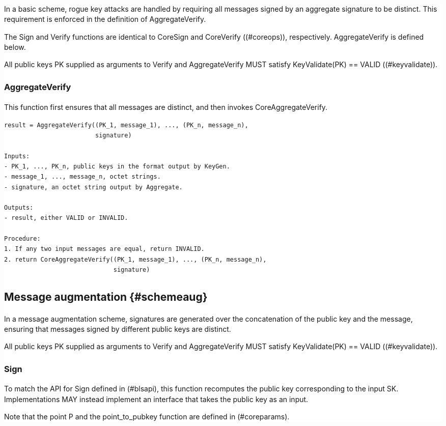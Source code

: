 In a basic scheme, rogue key attacks are handled by requiring
all messages signed by an aggregate signature to be distinct.
This requirement is enforced in the definition of AggregateVerify.

The Sign and Verify functions are identical to CoreSign and
CoreVerify ((#coreops)), respectively.
AggregateVerify is defined below.

All public keys PK supplied as arguments to Verify and AggregateVerify
MUST satisfy KeyValidate(PK) == VALID ((#keyvalidate)).

### AggregateVerify

This function first ensures that all messages are distinct, and then
invokes CoreAggregateVerify.

~~~
result = AggregateVerify((PK_1, message_1), ..., (PK_n, message_n),
                         signature)

Inputs:
- PK_1, ..., PK_n, public keys in the format output by KeyGen.
- message_1, ..., message_n, octet strings.
- signature, an octet string output by Aggregate.

Outputs:
- result, either VALID or INVALID.

Procedure:
1. If any two input messages are equal, return INVALID.
2. return CoreAggregateVerify((PK_1, message_1), ..., (PK_n, message_n),
                              signature)
~~~

## Message augmentation {#schemeaug}

In a message augmentation scheme, signatures are generated
over the concatenation of the public key and the message,
ensuring that messages signed by different public keys are
distinct.

All public keys PK supplied as arguments to Verify and AggregateVerify
MUST satisfy KeyValidate(PK) == VALID ((#keyvalidate)).

### Sign

To match the API for Sign defined in (#blsapi), this function
recomputes the public key corresponding to the input SK.
Implementations MAY instead implement an interface that takes
the public key as an input.

Note that the point P and the point\_to\_pubkey function are
defined in (#coreparams).
